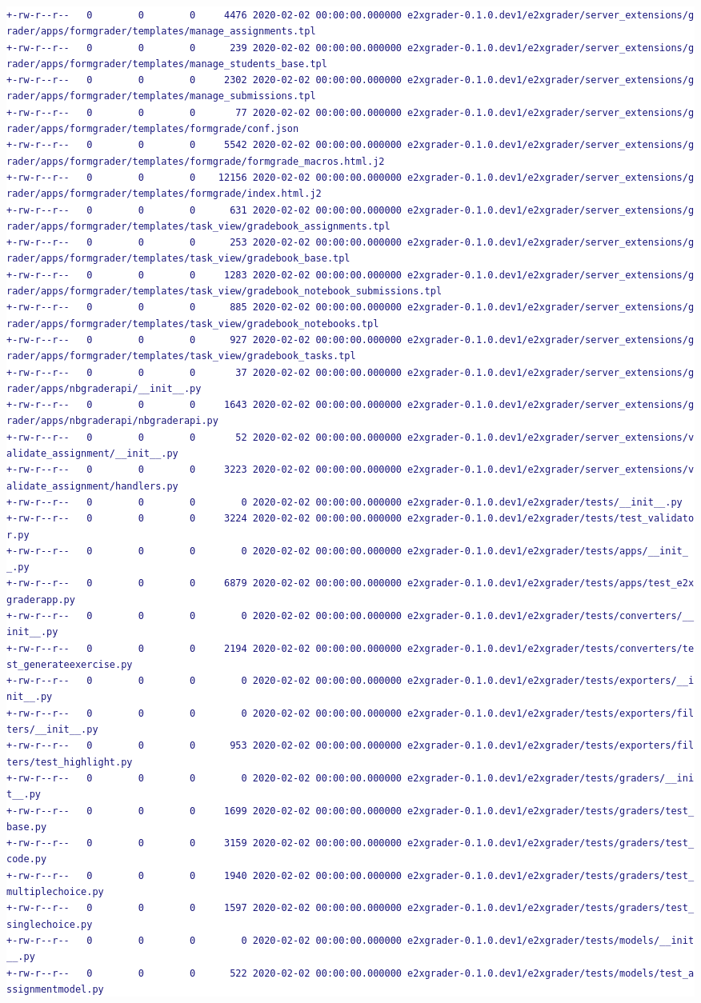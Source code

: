```diff
+-rw-r--r--   0        0        0     4476 2020-02-02 00:00:00.000000 e2xgrader-0.1.0.dev1/e2xgrader/server_extensions/grader/apps/formgrader/templates/manage_assignments.tpl
+-rw-r--r--   0        0        0      239 2020-02-02 00:00:00.000000 e2xgrader-0.1.0.dev1/e2xgrader/server_extensions/grader/apps/formgrader/templates/manage_students_base.tpl
+-rw-r--r--   0        0        0     2302 2020-02-02 00:00:00.000000 e2xgrader-0.1.0.dev1/e2xgrader/server_extensions/grader/apps/formgrader/templates/manage_submissions.tpl
+-rw-r--r--   0        0        0       77 2020-02-02 00:00:00.000000 e2xgrader-0.1.0.dev1/e2xgrader/server_extensions/grader/apps/formgrader/templates/formgrade/conf.json
+-rw-r--r--   0        0        0     5542 2020-02-02 00:00:00.000000 e2xgrader-0.1.0.dev1/e2xgrader/server_extensions/grader/apps/formgrader/templates/formgrade/formgrade_macros.html.j2
+-rw-r--r--   0        0        0    12156 2020-02-02 00:00:00.000000 e2xgrader-0.1.0.dev1/e2xgrader/server_extensions/grader/apps/formgrader/templates/formgrade/index.html.j2
+-rw-r--r--   0        0        0      631 2020-02-02 00:00:00.000000 e2xgrader-0.1.0.dev1/e2xgrader/server_extensions/grader/apps/formgrader/templates/task_view/gradebook_assignments.tpl
+-rw-r--r--   0        0        0      253 2020-02-02 00:00:00.000000 e2xgrader-0.1.0.dev1/e2xgrader/server_extensions/grader/apps/formgrader/templates/task_view/gradebook_base.tpl
+-rw-r--r--   0        0        0     1283 2020-02-02 00:00:00.000000 e2xgrader-0.1.0.dev1/e2xgrader/server_extensions/grader/apps/formgrader/templates/task_view/gradebook_notebook_submissions.tpl
+-rw-r--r--   0        0        0      885 2020-02-02 00:00:00.000000 e2xgrader-0.1.0.dev1/e2xgrader/server_extensions/grader/apps/formgrader/templates/task_view/gradebook_notebooks.tpl
+-rw-r--r--   0        0        0      927 2020-02-02 00:00:00.000000 e2xgrader-0.1.0.dev1/e2xgrader/server_extensions/grader/apps/formgrader/templates/task_view/gradebook_tasks.tpl
+-rw-r--r--   0        0        0       37 2020-02-02 00:00:00.000000 e2xgrader-0.1.0.dev1/e2xgrader/server_extensions/grader/apps/nbgraderapi/__init__.py
+-rw-r--r--   0        0        0     1643 2020-02-02 00:00:00.000000 e2xgrader-0.1.0.dev1/e2xgrader/server_extensions/grader/apps/nbgraderapi/nbgraderapi.py
+-rw-r--r--   0        0        0       52 2020-02-02 00:00:00.000000 e2xgrader-0.1.0.dev1/e2xgrader/server_extensions/validate_assignment/__init__.py
+-rw-r--r--   0        0        0     3223 2020-02-02 00:00:00.000000 e2xgrader-0.1.0.dev1/e2xgrader/server_extensions/validate_assignment/handlers.py
+-rw-r--r--   0        0        0        0 2020-02-02 00:00:00.000000 e2xgrader-0.1.0.dev1/e2xgrader/tests/__init__.py
+-rw-r--r--   0        0        0     3224 2020-02-02 00:00:00.000000 e2xgrader-0.1.0.dev1/e2xgrader/tests/test_validator.py
+-rw-r--r--   0        0        0        0 2020-02-02 00:00:00.000000 e2xgrader-0.1.0.dev1/e2xgrader/tests/apps/__init__.py
+-rw-r--r--   0        0        0     6879 2020-02-02 00:00:00.000000 e2xgrader-0.1.0.dev1/e2xgrader/tests/apps/test_e2xgraderapp.py
+-rw-r--r--   0        0        0        0 2020-02-02 00:00:00.000000 e2xgrader-0.1.0.dev1/e2xgrader/tests/converters/__init__.py
+-rw-r--r--   0        0        0     2194 2020-02-02 00:00:00.000000 e2xgrader-0.1.0.dev1/e2xgrader/tests/converters/test_generateexercise.py
+-rw-r--r--   0        0        0        0 2020-02-02 00:00:00.000000 e2xgrader-0.1.0.dev1/e2xgrader/tests/exporters/__init__.py
+-rw-r--r--   0        0        0        0 2020-02-02 00:00:00.000000 e2xgrader-0.1.0.dev1/e2xgrader/tests/exporters/filters/__init__.py
+-rw-r--r--   0        0        0      953 2020-02-02 00:00:00.000000 e2xgrader-0.1.0.dev1/e2xgrader/tests/exporters/filters/test_highlight.py
+-rw-r--r--   0        0        0        0 2020-02-02 00:00:00.000000 e2xgrader-0.1.0.dev1/e2xgrader/tests/graders/__init__.py
+-rw-r--r--   0        0        0     1699 2020-02-02 00:00:00.000000 e2xgrader-0.1.0.dev1/e2xgrader/tests/graders/test_base.py
+-rw-r--r--   0        0        0     3159 2020-02-02 00:00:00.000000 e2xgrader-0.1.0.dev1/e2xgrader/tests/graders/test_code.py
+-rw-r--r--   0        0        0     1940 2020-02-02 00:00:00.000000 e2xgrader-0.1.0.dev1/e2xgrader/tests/graders/test_multiplechoice.py
+-rw-r--r--   0        0        0     1597 2020-02-02 00:00:00.000000 e2xgrader-0.1.0.dev1/e2xgrader/tests/graders/test_singlechoice.py
+-rw-r--r--   0        0        0        0 2020-02-02 00:00:00.000000 e2xgrader-0.1.0.dev1/e2xgrader/tests/models/__init__.py
+-rw-r--r--   0        0        0      522 2020-02-02 00:00:00.000000 e2xgrader-0.1.0.dev1/e2xgrader/tests/models/test_assignmentmodel.py
```